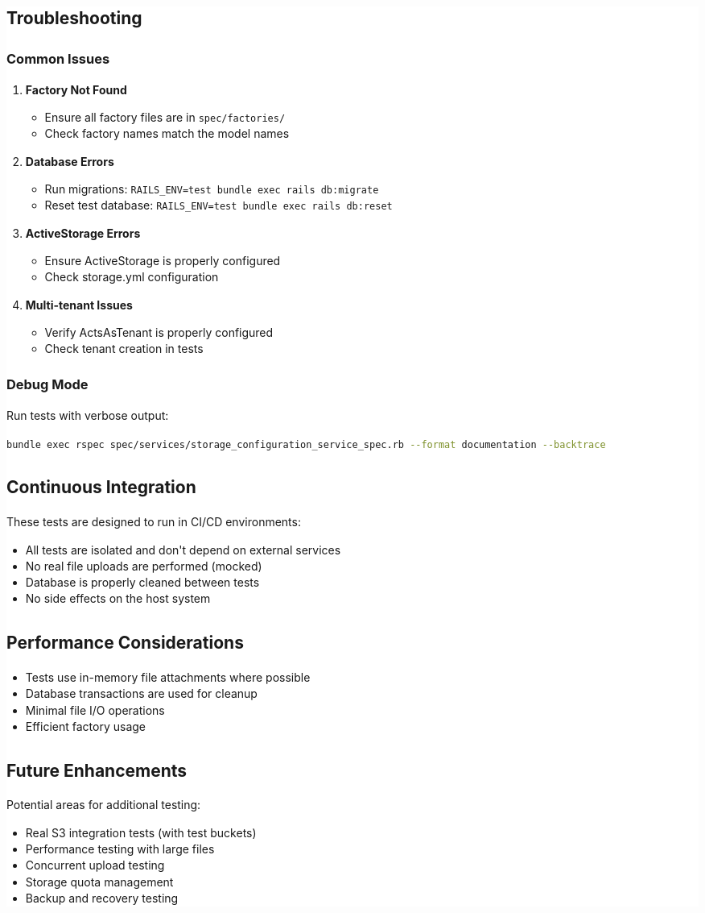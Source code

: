 ## Troubleshooting

### Common Issues

1. **Factory Not Found**
   - Ensure all factory files are in `spec/factories/`
   - Check factory names match the model names

2. **Database Errors**
   - Run migrations: `RAILS_ENV=test bundle exec rails db:migrate`
   - Reset test database: `RAILS_ENV=test bundle exec rails db:reset`

3. **ActiveStorage Errors**
   - Ensure ActiveStorage is properly configured
   - Check storage.yml configuration

4. **Multi-tenant Issues**
   - Verify ActsAsTenant is properly configured
   - Check tenant creation in tests

### Debug Mode

Run tests with verbose output:
```bash
bundle exec rspec spec/services/storage_configuration_service_spec.rb --format documentation --backtrace
```

## Continuous Integration

These tests are designed to run in CI/CD environments:

- All tests are isolated and don't depend on external services
- No real file uploads are performed (mocked)
- Database is properly cleaned between tests
- No side effects on the host system

## Performance Considerations

- Tests use in-memory file attachments where possible
- Database transactions are used for cleanup
- Minimal file I/O operations
- Efficient factory usage

## Future Enhancements

Potential areas for additional testing:

- Real S3 integration tests (with test buckets)
- Performance testing with large files
- Concurrent upload testing
- Storage quota management
- Backup and recovery testing
